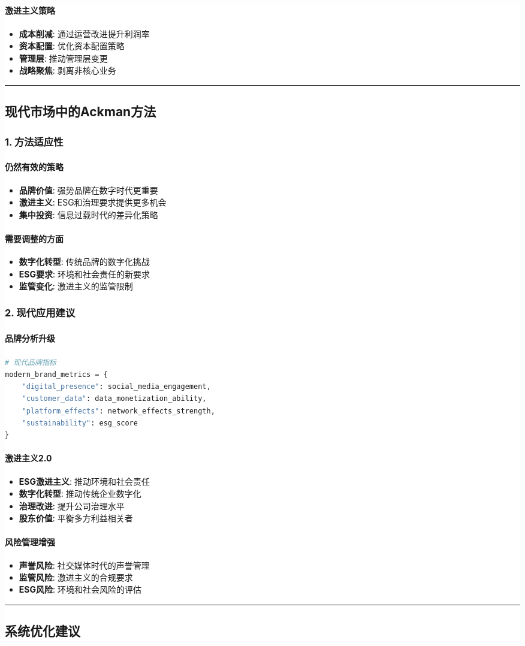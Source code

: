 #### 激进主义策略
- **成本削减**: 通过运营改进提升利润率
- **资本配置**: 优化资本配置策略
- **管理层**: 推动管理层变更
- **战略聚焦**: 剥离非核心业务

---

## 现代市场中的Ackman方法

### 1. 方法适应性

#### 仍然有效的策略
- **品牌价值**: 强势品牌在数字时代更重要
- **激进主义**: ESG和治理要求提供更多机会
- **集中投资**: 信息过载时代的差异化策略

#### 需要调整的方面
- **数字化转型**: 传统品牌的数字化挑战
- **ESG要求**: 环境和社会责任的新要求
- **监管变化**: 激进主义的监管限制

### 2. 现代应用建议

#### 品牌分析升级
```python
# 现代品牌指标
modern_brand_metrics = {
    "digital_presence": social_media_engagement,
    "customer_data": data_monetization_ability,
    "platform_effects": network_effects_strength,
    "sustainability": esg_score
}
```

#### 激进主义2.0
- **ESG激进主义**: 推动环境和社会责任
- **数字化转型**: 推动传统企业数字化
- **治理改进**: 提升公司治理水平
- **股东价值**: 平衡多方利益相关者

#### 风险管理增强
- **声誉风险**: 社交媒体时代的声誉管理
- **监管风险**: 激进主义的合规要求
- **ESG风险**: 环境和社会风险的评估

---

## 系统优化建议
